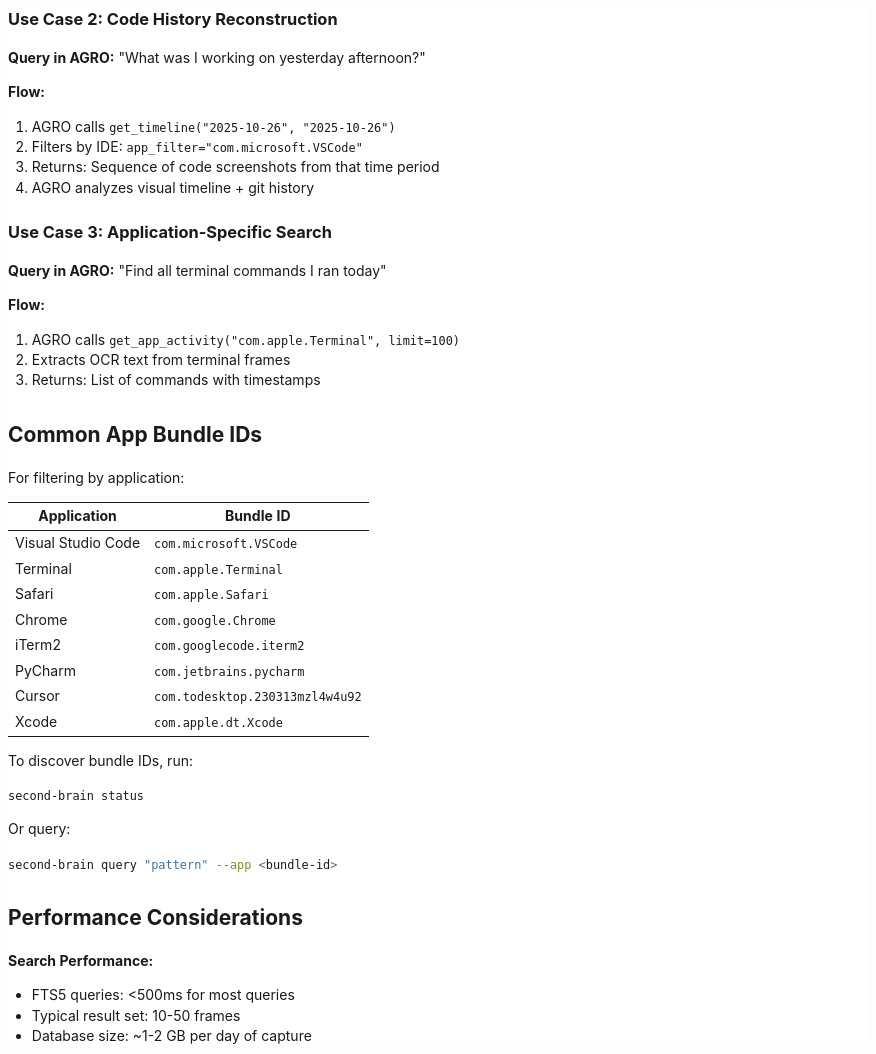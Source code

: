 ### Use Case 2: Code History Reconstruction

**Query in AGRO:** "What was I working on yesterday afternoon?"

**Flow:**
1. AGRO calls `get_timeline("2025-10-26", "2025-10-26")`
2. Filters by IDE: `app_filter="com.microsoft.VSCode"`
3. Returns: Sequence of code screenshots from that time period
4. AGRO analyzes visual timeline + git history

### Use Case 3: Application-Specific Search

**Query in AGRO:** "Find all terminal commands I ran today"

**Flow:**
1. AGRO calls `get_app_activity("com.apple.Terminal", limit=100)`
2. Extracts OCR text from terminal frames
3. Returns: List of commands with timestamps

## Common App Bundle IDs

For filtering by application:

| Application | Bundle ID |
|-------------|-----------|
| Visual Studio Code | `com.microsoft.VSCode` |
| Terminal | `com.apple.Terminal` |
| Safari | `com.apple.Safari` |
| Chrome | `com.google.Chrome` |
| iTerm2 | `com.googlecode.iterm2` |
| PyCharm | `com.jetbrains.pycharm` |
| Cursor | `com.todesktop.230313mzl4w4u92` |
| Xcode | `com.apple.dt.Xcode` |

To discover bundle IDs, run:
```bash
second-brain status
```

Or query:
```bash
second-brain query "pattern" --app <bundle-id>
```

## Performance Considerations

**Search Performance:**
- FTS5 queries: <500ms for most queries
- Typical result set: 10-50 frames
- Database size: ~1-2 GB per day of capture
